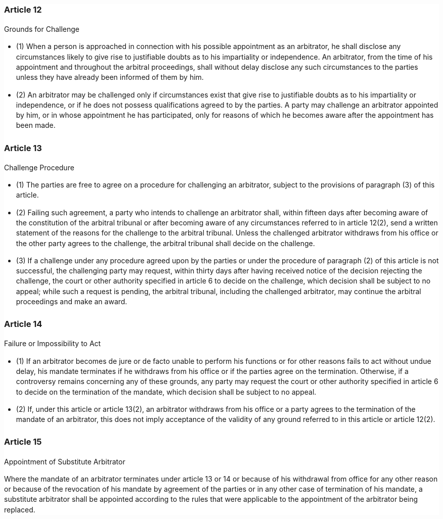 ### Article 12  
Grounds for Challenge

  * (1) When a person is approached in connection with his possible appointment as an arbitrator, he shall disclose any circumstances likely to give rise to justifiable doubts as to his impartiality or independence. An arbitrator, from the time of his appointment and throughout the arbitral proceedings, shall without delay disclose any such circumstances to the parties unless they have already been informed of them by him.

  * (2) An arbitrator may be challenged only if circumstances exist that give rise to justifiable doubts as to his impartiality or independence, or if he does not possess qualifications agreed to by the parties. A party may challenge an arbitrator appointed by him, or in whose appointment he has participated, only for reasons of which he becomes aware after the appointment has been made.

### Article 13  
Challenge Procedure

  * (1) The parties are free to agree on a procedure for challenging an arbitrator, subject to the provisions of paragraph (3) of this article.

  * (2) Failing such agreement, a party who intends to challenge an arbitrator shall, within fifteen days after becoming aware of the constitution of the arbitral tribunal or after becoming aware of any circumstances referred to in article 12(2), send a written statement of the reasons for the challenge to the arbitral tribunal. Unless the challenged arbitrator withdraws from his office or the other party agrees to the challenge, the arbitral tribunal shall decide on the challenge.

  * (3) If a challenge under any procedure agreed upon by the parties or under the procedure of paragraph (2) of this article is not successful, the challenging party may request, within thirty days after having received notice of the decision rejecting the challenge, the court or other authority specified in article 6 to decide on the challenge, which decision shall be subject to no appeal; while such a request is pending, the arbitral tribunal, including the challenged arbitrator, may continue the arbitral proceedings and make an award.

### Article 14  
Failure or Impossibility to Act

  * (1) If an arbitrator becomes de jure or de facto unable to perform his functions or for other reasons fails to act without undue delay, his mandate terminates if he withdraws from his office or if the parties agree on the termination. Otherwise, if a controversy remains concerning any of these grounds, any party may request the court or other authority specified in article 6 to decide on the termination of the mandate, which decision shall be subject to no appeal.

  * (2) If, under this article or article 13(2), an arbitrator withdraws from his office or a party agrees to the termination of the mandate of an arbitrator, this does not imply acceptance of the validity of any ground referred to in this article or article 12(2).

### Article 15  
Appointment of Substitute Arbitrator

Where the mandate of an arbitrator terminates under article 13 or 14 or because of his withdrawal from office for any other reason or because of the revocation of his mandate by agreement of the parties or in any other case of termination of his mandate, a substitute arbitrator shall be appointed according to the rules that were applicable to the appointment of the arbitrator being replaced.
